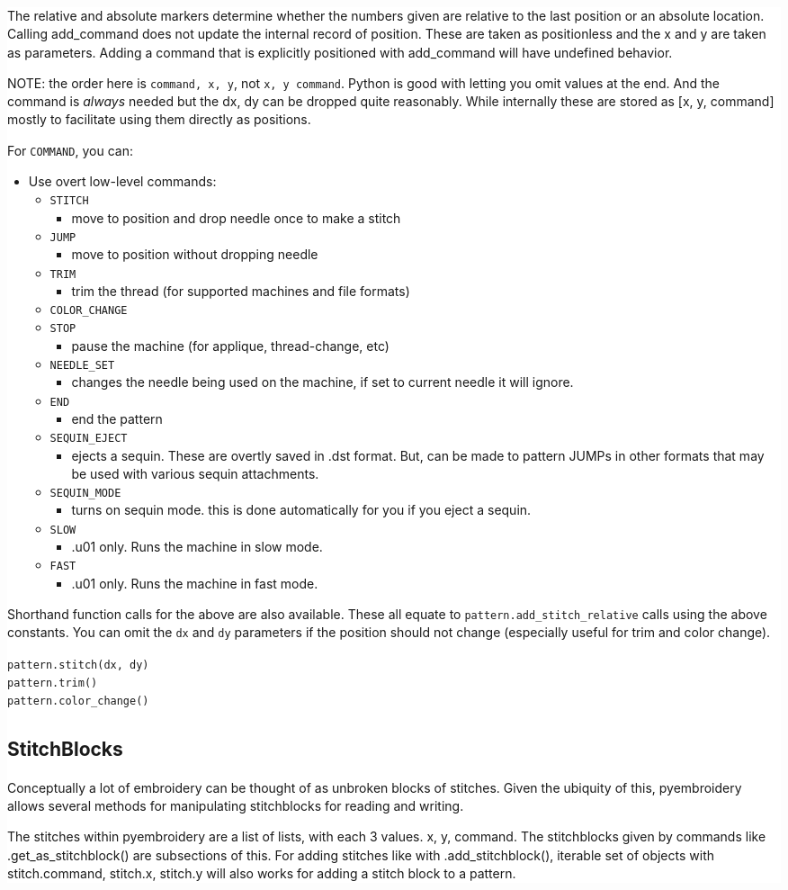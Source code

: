 The relative and absolute markers determine whether the numbers given are relative to the last position or an absolute location. Calling add_command does not update the internal record of position. These are taken as positionless and the x and y are taken as parameters. Adding a command that is explicitly positioned with add_command will have undefined behavior.

NOTE: the order here is `command, x, y`, not `x, y command`. Python is good with letting you omit values at the end. And the command is *always* needed but the dx, dy can be dropped quite reasonably. While internally these are stored as [x, y, command] mostly to facilitate using them directly as positions.

For `COMMAND`, you can:
* Use overt low-level commands:
  * `STITCH`
    * move to position and drop needle once to make a stitch
  * `JUMP`
    * move to position without dropping needle
  * `TRIM`
    * trim the thread (for supported machines and file formats)
  * `COLOR_CHANGE`
  * `STOP`
    * pause the machine (for applique, thread-change, etc)
  * `NEEDLE_SET`
    * changes the needle being used on the machine, if set to current needle it will ignore.
  * `END`
    * end the pattern
  * `SEQUIN_EJECT`
    * ejects a sequin. These are overtly saved in .dst format. But, can be made to pattern JUMPs in other formats that may be used with various sequin attachments.
  * `SEQUIN_MODE`
    * turns on sequin mode. this is done automatically for you if you eject a sequin.
  * `SLOW`
    * .u01 only. Runs the machine in slow mode.
  * `FAST`
    * .u01 only. Runs the machine in fast mode.

Shorthand function calls for the above are also available.  These all equate to `pattern.add_stitch_relative` calls using the above constants.  You can omit the `dx` and `dy` parameters if the position should not change (especially useful for trim and color change).

```python
pattern.stitch(dx, dy)
pattern.trim()
pattern.color_change()
```

## StitchBlocks

Conceptually a lot of embroidery can be thought of as unbroken blocks of stitches. Given the ubiquity of this, pyembroidery allows several methods for manipulating stitchblocks for reading and writing.

The stitches within pyembroidery are a list of lists, with each 3 values. x, y, command. The stitchblocks given by commands like .get_as_stitchblock() are subsections of this. For adding stitches like with .add_stitchblock(), iterable set of objects with stitch.command, stitch.x, stitch.y will also works for adding a stitch block to a pattern. 
